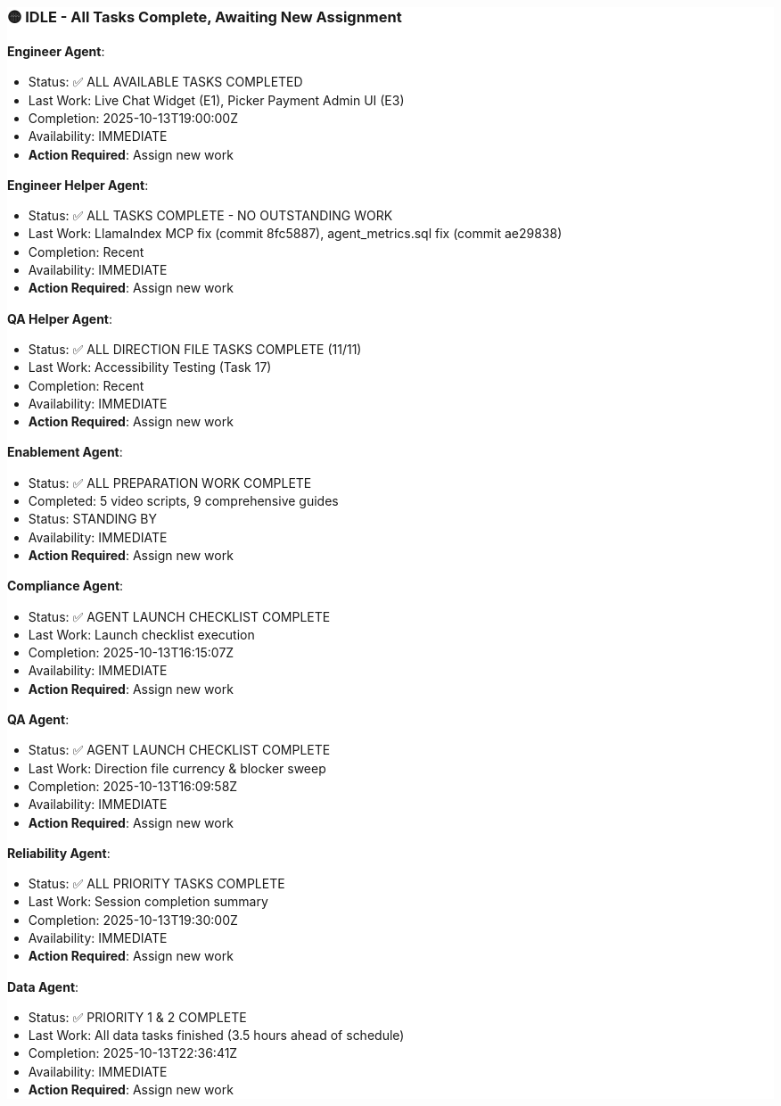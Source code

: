 ### 🟡 IDLE - All Tasks Complete, Awaiting New Assignment

**Engineer Agent**:
- Status: ✅ ALL AVAILABLE TASKS COMPLETED
- Last Work: Live Chat Widget (E1), Picker Payment Admin UI (E3)
- Completion: 2025-10-13T19:00:00Z
- Availability: IMMEDIATE
- **Action Required**: Assign new work

**Engineer Helper Agent**:
- Status: ✅ ALL TASKS COMPLETE - NO OUTSTANDING WORK
- Last Work: LlamaIndex MCP fix (commit 8fc5887), agent_metrics.sql fix (commit ae29838)
- Completion: Recent
- Availability: IMMEDIATE
- **Action Required**: Assign new work

**QA Helper Agent**:
- Status: ✅ ALL DIRECTION FILE TASKS COMPLETE (11/11)
- Last Work: Accessibility Testing (Task 17)
- Completion: Recent
- Availability: IMMEDIATE
- **Action Required**: Assign new work

**Enablement Agent**:
- Status: ✅ ALL PREPARATION WORK COMPLETE
- Completed: 5 video scripts, 9 comprehensive guides
- Status: STANDING BY
- Availability: IMMEDIATE
- **Action Required**: Assign new work

**Compliance Agent**:
- Status: ✅ AGENT LAUNCH CHECKLIST COMPLETE
- Last Work: Launch checklist execution
- Completion: 2025-10-13T16:15:07Z
- Availability: IMMEDIATE
- **Action Required**: Assign new work

**QA Agent**:
- Status: ✅ AGENT LAUNCH CHECKLIST COMPLETE
- Last Work: Direction file currency & blocker sweep
- Completion: 2025-10-13T16:09:58Z
- Availability: IMMEDIATE
- **Action Required**: Assign new work

**Reliability Agent**:
- Status: ✅ ALL PRIORITY TASKS COMPLETE
- Last Work: Session completion summary
- Completion: 2025-10-13T19:30:00Z
- Availability: IMMEDIATE
- **Action Required**: Assign new work

**Data Agent**:
- Status: ✅ PRIORITY 1 & 2 COMPLETE
- Last Work: All data tasks finished (3.5 hours ahead of schedule)
- Completion: 2025-10-13T22:36:41Z
- Availability: IMMEDIATE
- **Action Required**: Assign new work
